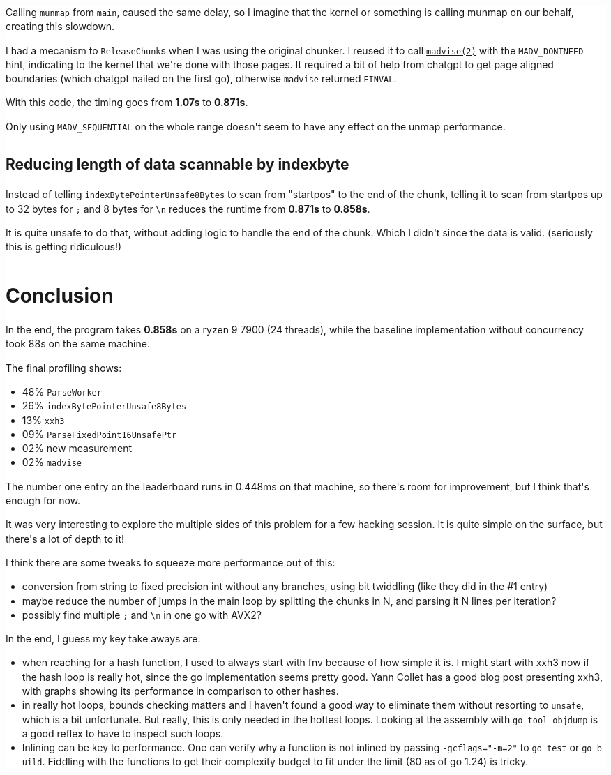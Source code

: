 Calling `munmap` from `main`, caused the same delay, so I imagine that the kernel or something is calling munmap on our behalf, creating this slowdown.

I had a mecanism to `ReleaseChunk`s when I was using the original chunker.
I reused it to call [`madvise(2)`](https://man7.org/linux/man-pages/man2/madvise.2.html) with the `MADV_DONTNEED` hint,
indicating to the kernel that we're done with those pages.
It required a bit of help from chatgpt to get page aligned boundaries (which chatgpt nailed on the first go), otherwise `madvise` returned `EINVAL`.

With this [code](https://github.com/jraby/1brc/blob/main/internal/fastbrc/chunker.go#L108-L140), the timing goes from **1.07s** to **0.871s**.

Only using `MADV_SEQUENTIAL` on the whole range doesn't seem to have any effect on the unmap performance.

## Reducing length of data scannable by indexbyte 

Instead of telling `indexBytePointerUnsafe8Bytes` to scan from "startpos" to the end of the chunk,
telling it to scan from startpos up to 32 bytes for `;` and 8 bytes for `\n` reduces the runtime from **0.871s** to **0.858s**.

It is quite unsafe to do that, without adding logic to handle the end of the chunk.
Which I didn't since the data is valid. (seriously this is getting ridiculous!)

# Conclusion

In the end, the program takes **0.858s** on a ryzen 9 7900 (24 threads), while the baseline implementation without concurrency took 88s on the same machine.

The final profiling shows:
- 48% `ParseWorker`
- 26% `indexBytePointerUnsafe8Bytes`
- 13% `xxh3`
- 09% `ParseFixedPoint16UnsafePtr`
- 02% new measurement
- 02% `madvise`

The number one entry on the leaderboard runs in 0.448ms on that machine, so there's room for improvement,
but I think that's enough for now.

It was very interesting to explore the multiple sides of this problem for a few hacking session.
It is quite simple on the surface, but there's a lot of depth to it!

I think there are some tweaks to squeeze more performance out of this:
- conversion from string to fixed precision int without any branches, using bit twiddling (like they did in the #1 entry)
- maybe reduce the number of jumps in the main loop by splitting the chunks in N, and parsing it N lines per iteration?
- possibly find multiple `;` and `\n` in one go with AVX2?

In the end, I guess my key take aways are:
- when reaching for a hash function, I used to always start with fnv because of how simple it is.
  I might start with xxh3 now if the hash loop is really hot, since the go implementation seems pretty good.
  Yann Collet has a good [blog post](fastcompression.blogspot.com/2019/03/presenting-xxh3.html) presenting xxh3, with graphs showing its performance in comparison to other hashes.
- in really hot loops, bounds checking matters and I haven't found a good way to eliminate them without resorting to `unsafe`, which is a bit unfortunate.
  But really, this is only needed in the hottest loops.
  Looking at the assembly with `go tool objdump` is a good reflex to have to inspect such loops.
- Inlining can be key to performance.
  One can verify why a function is not inlined by passing `-gcflags="-m=2"` to `go test` or `go build`.
  Fiddling with the functions to get their complexity budget to fit under the limit (80 as of go 1.24) is tricky.